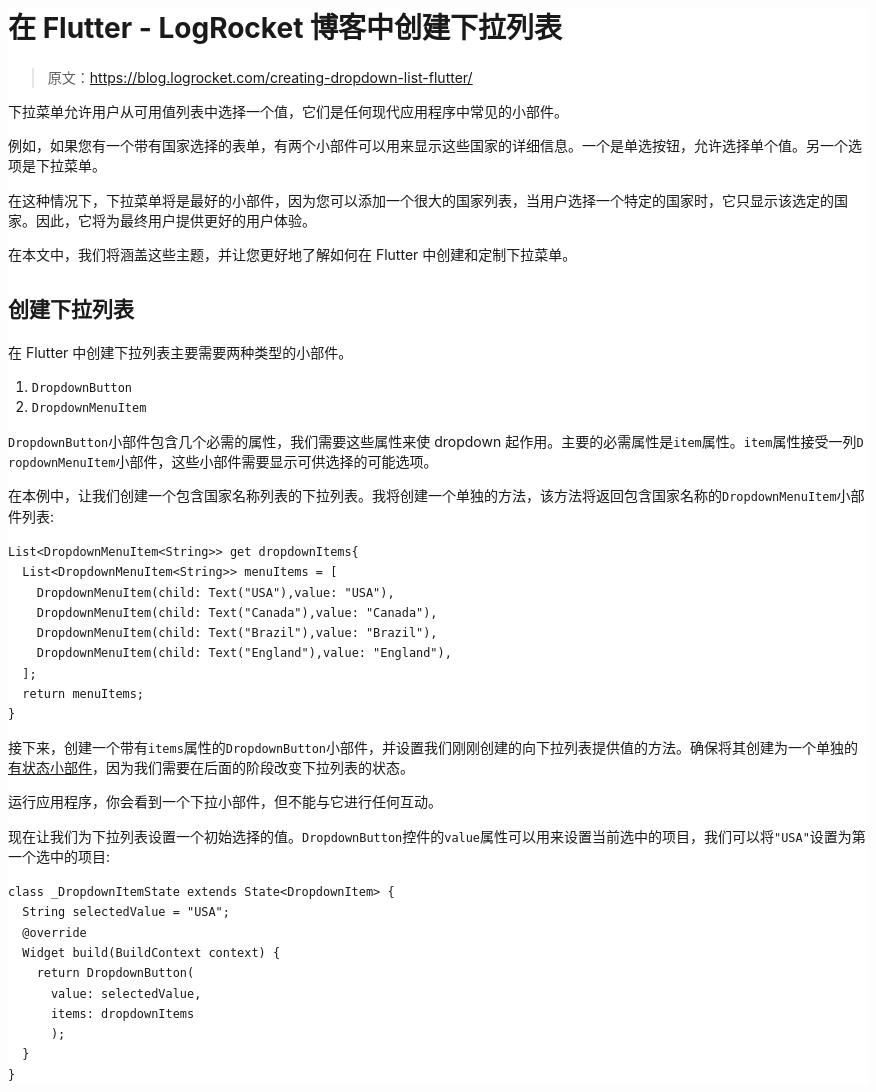 # 在 Flutter - LogRocket 博客中创建下拉列表

> 原文：<https://blog.logrocket.com/creating-dropdown-list-flutter/>

下拉菜单允许用户从可用值列表中选择一个值，它们是任何现代应用程序中常见的小部件。

例如，如果您有一个带有国家选择的表单，有两个小部件可以用来显示这些国家的详细信息。一个是单选按钮，允许选择单个值。另一个选项是下拉菜单。

在这种情况下，下拉菜单将是最好的小部件，因为您可以添加一个很大的国家列表，当用户选择一个特定的国家时，它只显示该选定的国家。因此，它将为最终用户提供更好的用户体验。

在本文中，我们将涵盖这些主题，并让您更好地了解如何在 Flutter 中创建和定制下拉菜单。

## 创建下拉列表

在 Flutter 中创建下拉列表主要需要两种类型的小部件。

1.  `DropdownButton`
2.  `DropdownMenuItem`

`DropdownButton`小部件包含几个必需的属性，我们需要这些属性来使 dropdown 起作用。主要的必需属性是`item`属性。`item`属性接受一列`DropdownMenuItem`小部件，这些小部件需要显示可供选择的可能选项。

在本例中，让我们创建一个包含国家名称列表的下拉列表。我将创建一个单独的方法，该方法将返回包含国家名称的`DropdownMenuItem`小部件列表:

```
List<DropdownMenuItem<String>> get dropdownItems{
  List<DropdownMenuItem<String>> menuItems = [
    DropdownMenuItem(child: Text("USA"),value: "USA"),
    DropdownMenuItem(child: Text("Canada"),value: "Canada"),
    DropdownMenuItem(child: Text("Brazil"),value: "Brazil"),
    DropdownMenuItem(child: Text("England"),value: "England"),
  ];
  return menuItems;
}

```

接下来，创建一个带有`items`属性的`DropdownButton`小部件，并设置我们刚刚创建的向下拉列表提供值的方法。确保将其创建为一个单独的[有状态小部件](https://blog.logrocket.com/difference-between-stateless-stateful-widgets-flutter/)，因为我们需要在后面的阶段改变下拉列表的状态。

运行应用程序，你会看到一个下拉小部件，但不能与它进行任何互动。

现在让我们为下拉列表设置一个初始选择的值。`DropdownButton`控件的`value`属性可以用来设置当前选中的项目，我们可以将`"USA"`设置为第一个选中的项目:

```
class _DropdownItemState extends State<DropdownItem> {
  String selectedValue = "USA";
  @override
  Widget build(BuildContext context) {
    return DropdownButton(
      value: selectedValue,
      items: dropdownItems
      );
  }
}

```
